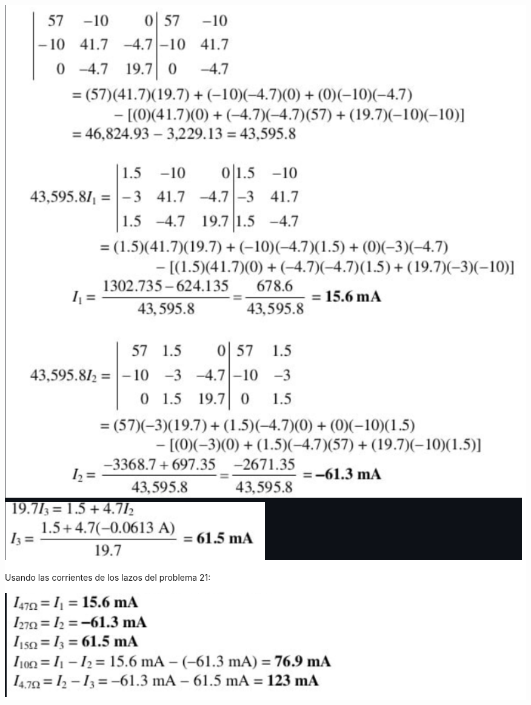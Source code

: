 ![](https://github.com/Llumiquinga-Alexander/Informe-5/blob/main/22.1.png)

Usando las corrientes de los lazos del problema 21:

![](https://github.com/Llumiquinga-Alexander/Informe-5/blob/main/22.2.png)
